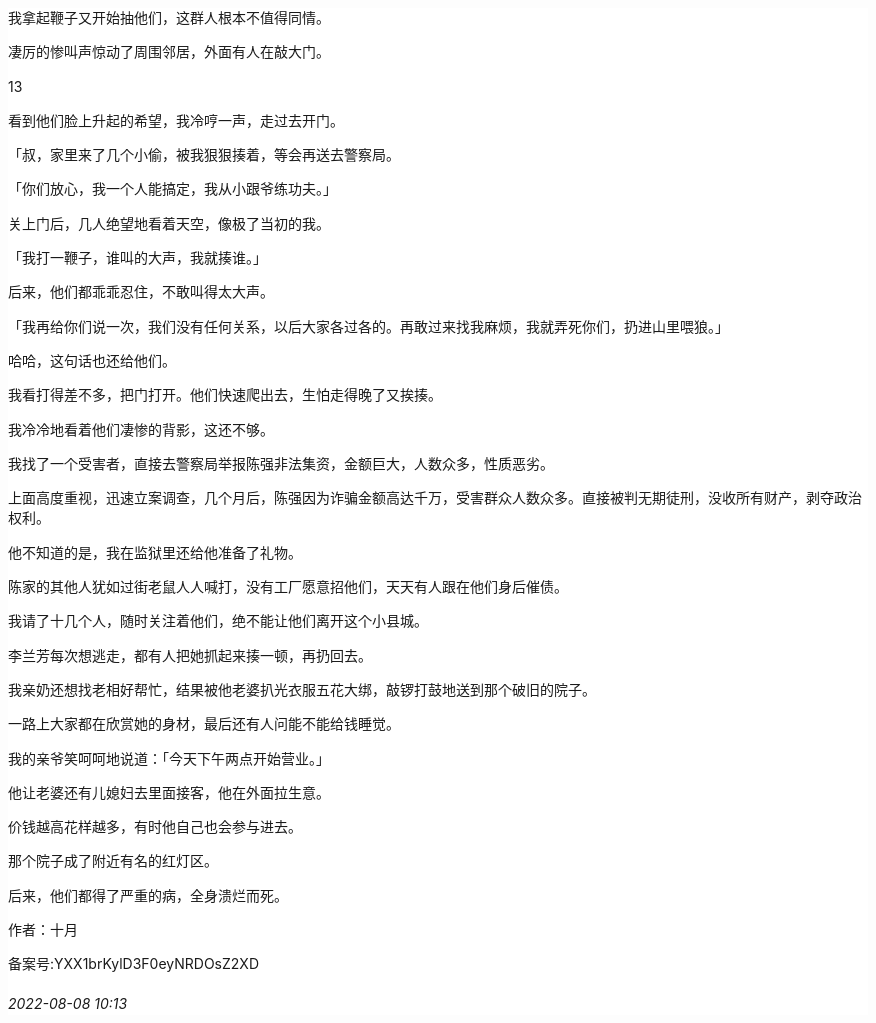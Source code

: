 
我拿起鞭子又开始抽他们，这群人根本不值得同情。


凄厉的惨叫声惊动了周围邻居，外面有人在敲大门。


13


看到他们脸上升起的希望，我冷哼一声，走过去开门。


「叔，家里来了几个小偷，被我狠狠揍着，等会再送去警察局。


「你们放心，我一个人能搞定，我从小跟爷练功夫。」


关上门后，几人绝望地看着天空，像极了当初的我。


「我打一鞭子，谁叫的大声，我就揍谁。」


后来，他们都乖乖忍住，不敢叫得太大声。


「我再给你们说一次，我们没有任何关系，以后大家各过各的。再敢过来找我麻烦，我就弄死你们，扔进山里喂狼。」


哈哈，这句话也还给他们。


我看打得差不多，把门打开。他们快速爬出去，生怕走得晚了又挨揍。


我冷冷地看着他们凄惨的背影，这还不够。


我找了一个受害者，直接去警察局举报陈强非法集资，金额巨大，人数众多，性质恶劣。


上面高度重视，迅速立案调查，几个月后，陈强因为诈骗金额高达千万，受害群众人数众多。直接被判无期徒刑，没收所有财产，剥夺政治权利。


他不知道的是，我在监狱里还给他准备了礼物。


陈家的其他人犹如过街老鼠人人喊打，没有工厂愿意招他们，天天有人跟在他们身后催债。


我请了十几个人，随时关注着他们，绝不能让他们离开这个小县城。


李兰芳每次想逃走，都有人把她抓起来揍一顿，再扔回去。


我亲奶还想找老相好帮忙，结果被他老婆扒光衣服五花大绑，敲锣打鼓地送到那个破旧的院子。


一路上大家都在欣赏她的身材，最后还有人问能不能给钱睡觉。


我的亲爷笑呵呵地说道：「今天下午两点开始营业。」


他让老婆还有儿媳妇去里面接客，他在外面拉生意。


价钱越高花样越多，有时他自己也会参与进去。


那个院子成了附近有名的红灯区。


后来，他们都得了严重的病，全身溃烂而死。


作者：十月


备案号:YXX1brKylD3F0eyNRDOsZ2XD


###### 2022-08-08 10:13
